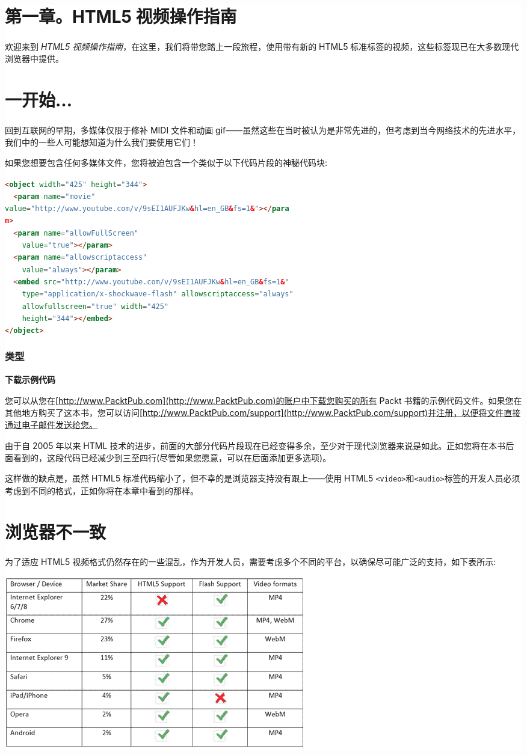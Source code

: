# 第一章。HTML5 视频操作指南

欢迎来到 *HTML5 视频操作指南*，在这里，我们将带您踏上一段旅程，使用带有新的 HTML5 标准标签的视频，这些标签现已在大多数现代浏览器中提供。

# 一开始…

回到互联网的早期，多媒体仅限于修补 MIDI 文件和动画 gif——虽然这些在当时被认为是非常先进的，但考虑到当今网络技术的先进水平，我们中的一些人可能想知道为什么我们要使用它们！

如果您想要包含任何多媒体文件，您将被迫包含一个类似于以下代码片段的神秘代码块:

```html
<object width="425" height="344">
  <param name="movie"
value="http://www.youtube.com/v/9sEI1AUFJKw&hl=en_GB&fs=1&"></para
m>
  <param name="allowFullScreen"
    value="true"></param>
  <param name="allowscriptaccess"
    value="always"></param>
  <embed src="http://www.youtube.com/v/9sEI1AUFJKw&hl=en_GB&fs=1&"
    type="application/x-shockwave-flash" allowscriptaccess="always"
    allowfullscreen="true" width="425"
    height="344"></embed>
</object>
```

### 类型

**下载示例代码**

您可以从您在[http://www.PacktPub.com](http://www.PacktPub.com)的账户中下载您购买的所有 Packt 书籍的示例代码文件。如果您在其他地方购买了这本书，您可以访问[http://www.PacktPub.com/support](http://www.PacktPub.com/support)并注册，以便将文件直接通过电子邮件发送给您。

由于自 2005 年以来 HTML 技术的进步，前面的大部分代码片段现在已经变得多余，至少对于现代浏览器来说是如此。正如您将在本书后面看到的，这段代码已经减少到三至四行(尽管如果您愿意，可以在后面添加更多选项)。

这样做的缺点是，虽然 HTML5 标准代码缩小了，但不幸的是浏览器支持没有跟上——使用 HTML5 `<video>`和`<audio>`标签的开发人员必须考虑到不同的格式，正如你将在本章中看到的那样。

# 浏览器不一致

为了适应 HTML5 视频格式仍然存在的一些混乱，作为开发人员，需要考虑多个不同的平台，以确保尽可能广泛的支持，如下表所示:

![Browser inconsistencies](img/3646_01_NEW_01.jpg)
